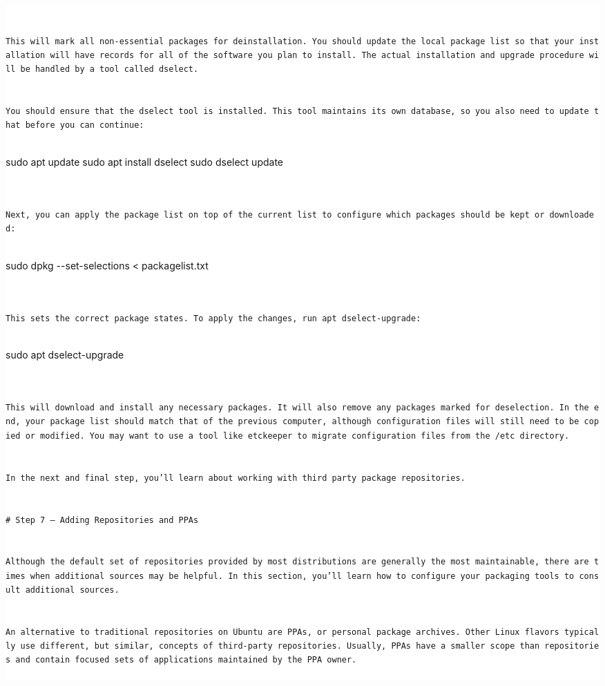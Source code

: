 
```


This will mark all non-essential packages for deinstallation. You should update the local package list so that your installation will have records for all of the software you plan to install. The actual installation and upgrade procedure will be handled by a tool called dselect.


You should ensure that the dselect tool is installed. This tool maintains its own database, so you also need to update that before you can continue:


```
sudo apt update
sudo apt install dselect
sudo dselect update


```


Next, you can apply the package list on top of the current list to configure which packages should be kept or downloaded:


```
sudo dpkg --set-selections < packagelist.txt


```


This sets the correct package states. To apply the changes, run apt dselect-upgrade:


```
sudo apt dselect-upgrade


```


This will download and install any necessary packages. It will also remove any packages marked for deselection. In the end, your package list should match that of the previous computer, although configuration files will still need to be copied or modified. You may want to use a tool like etckeeper to migrate configuration files from the /etc directory.


In the next and final step, you’ll learn about working with third party package repositories.


# Step 7 – Adding Repositories and PPAs


Although the default set of repositories provided by most distributions are generally the most maintainable, there are times when additional sources may be helpful. In this section, you’ll learn how to configure your packaging tools to consult additional sources.


An alternative to traditional repositories on Ubuntu are PPAs, or personal package archives. Other Linux flavors typically use different, but similar, concepts of third-party repositories. Usually, PPAs have a smaller scope than repositories and contain focused sets of applications maintained by the PPA owner.


```